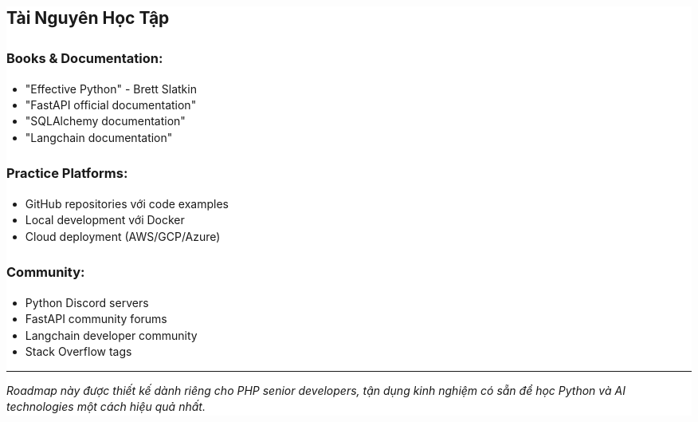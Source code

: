 ## Tài Nguyên Học Tập

### **Books & Documentation:**
- "Effective Python" - Brett Slatkin
- "FastAPI official documentation"
- "SQLAlchemy documentation"
- "Langchain documentation"

### **Practice Platforms:**
- GitHub repositories với code examples
- Local development với Docker
- Cloud deployment (AWS/GCP/Azure)

### **Community:**
- Python Discord servers
- FastAPI community forums
- Langchain developer community
- Stack Overflow tags

---

*Roadmap này được thiết kế dành riêng cho PHP senior developers, tận dụng kinh nghiệm có sẵn để học Python và AI technologies một cách hiệu quả nhất.*